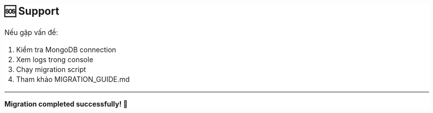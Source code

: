 ## 🆘 Support

Nếu gặp vấn đề:
1. Kiểm tra MongoDB connection
2. Xem logs trong console
3. Chạy migration script
4. Tham khảo MIGRATION_GUIDE.md

---

**Migration completed successfully! 🎉** 